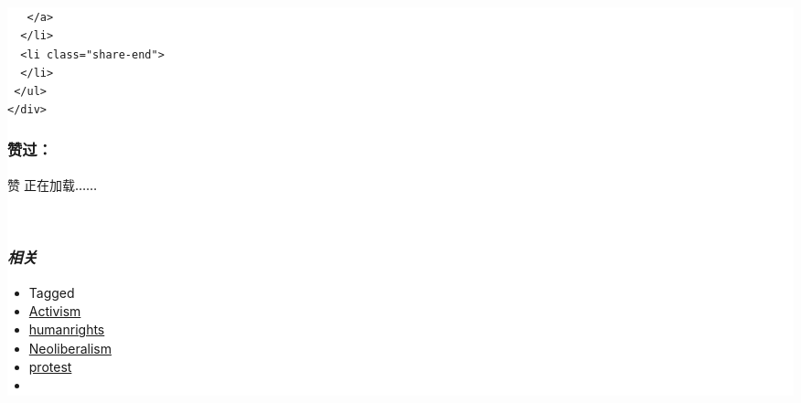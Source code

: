        </a>
      </li>
      <li class="share-end">
      </li>
     </ul>
    </div>
   </div>
  </div>
  <div class="sharedaddy sd-block sd-like jetpack-likes-widget-wrapper jetpack-likes-widget-unloaded" data-name="like-post-frame-161182987-16014-60afb54993526" data-src="https://widgets.wp.com/likes/#blog_id=161182987&amp;post_id=16014&amp;origin=www.iyouport.org&amp;obj_id=161182987-16014-60afb54993526" id="like-post-wrapper-161182987-16014-60afb54993526">
   <h3 class="sd-title">
    赞过：
   </h3>
   <div class="likes-widget-placeholder post-likes-widget-placeholder" style="height: 55px;">
    <span class="button">
     <span>
      赞
     </span>
    </span>
    <span class="loading">
     正在加载……
    </span>
   </div>
   <span class="sd-text-color">
   </span>
   <a class="sd-link-color">
   </a>
  </div>
  <div class="jp-relatedposts" id="jp-relatedposts">
   <h3 class="jp-relatedposts-headline">
    <em>
     相关
    </em>
   </h3>
  </div>
 </div>
 <div class="entry-footer">
  <ul class="post-tags light-text">
   <li>
    Tagged
   </li>
   <li>
    <a href="https://www.iyouport.org/tag/activism/" rel="tag">
     Activism
    </a>
   </li>
   <li>
    <a href="https://www.iyouport.org/tag/humanrights/" rel="tag">
     humanrights
    </a>
   </li>
   <li>
    <a href="https://www.iyouport.org/tag/neoliberalism/" rel="tag">
     Neoliberalism
    </a>
   </li>
   <li>
    <a href="https://www.iyouport.org/tag/protest/" rel="tag">
     protest
    </a>
   </li>
   <li>